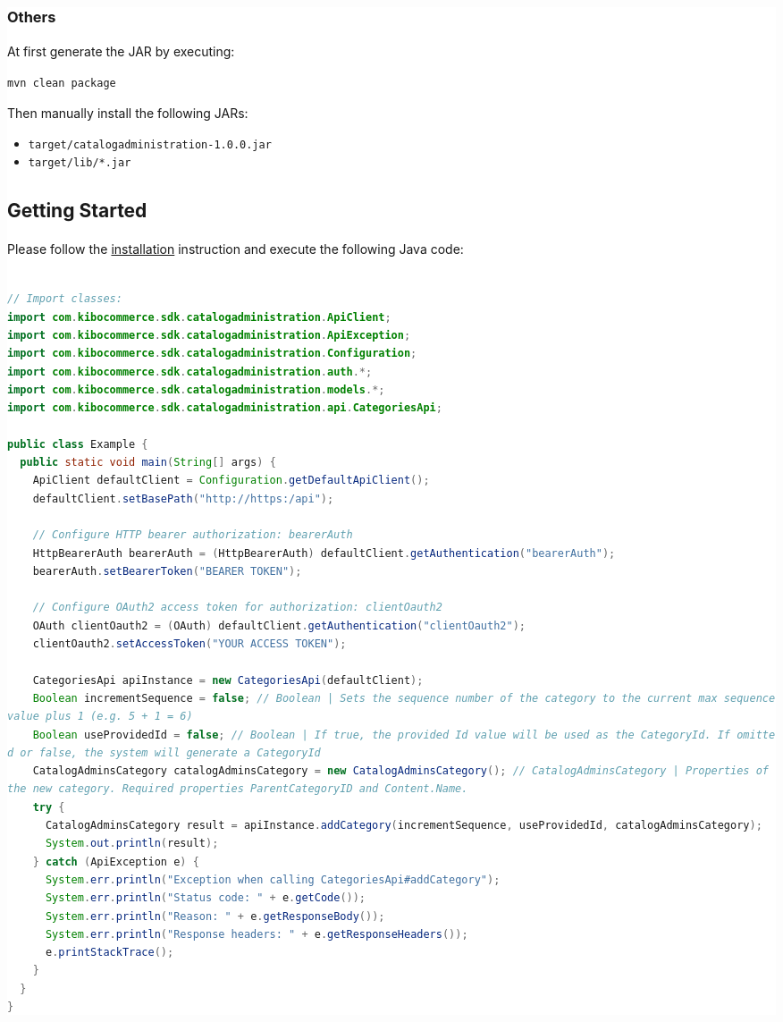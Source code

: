 ### Others

At first generate the JAR by executing:

```shell
mvn clean package
```

Then manually install the following JARs:

* `target/catalogadministration-1.0.0.jar`
* `target/lib/*.jar`

## Getting Started

Please follow the [installation](#installation) instruction and execute the following Java code:

```java

// Import classes:
import com.kibocommerce.sdk.catalogadministration.ApiClient;
import com.kibocommerce.sdk.catalogadministration.ApiException;
import com.kibocommerce.sdk.catalogadministration.Configuration;
import com.kibocommerce.sdk.catalogadministration.auth.*;
import com.kibocommerce.sdk.catalogadministration.models.*;
import com.kibocommerce.sdk.catalogadministration.api.CategoriesApi;

public class Example {
  public static void main(String[] args) {
    ApiClient defaultClient = Configuration.getDefaultApiClient();
    defaultClient.setBasePath("http://https:/api");
    
    // Configure HTTP bearer authorization: bearerAuth
    HttpBearerAuth bearerAuth = (HttpBearerAuth) defaultClient.getAuthentication("bearerAuth");
    bearerAuth.setBearerToken("BEARER TOKEN");

    // Configure OAuth2 access token for authorization: clientOauth2
    OAuth clientOauth2 = (OAuth) defaultClient.getAuthentication("clientOauth2");
    clientOauth2.setAccessToken("YOUR ACCESS TOKEN");

    CategoriesApi apiInstance = new CategoriesApi(defaultClient);
    Boolean incrementSequence = false; // Boolean | Sets the sequence number of the category to the current max sequence value plus 1 (e.g. 5 + 1 = 6)
    Boolean useProvidedId = false; // Boolean | If true, the provided Id value will be used as the CategoryId. If omitted or false, the system will generate a CategoryId
    CatalogAdminsCategory catalogAdminsCategory = new CatalogAdminsCategory(); // CatalogAdminsCategory | Properties of the new category. Required properties ParentCategoryID and Content.Name.
    try {
      CatalogAdminsCategory result = apiInstance.addCategory(incrementSequence, useProvidedId, catalogAdminsCategory);
      System.out.println(result);
    } catch (ApiException e) {
      System.err.println("Exception when calling CategoriesApi#addCategory");
      System.err.println("Status code: " + e.getCode());
      System.err.println("Reason: " + e.getResponseBody());
      System.err.println("Response headers: " + e.getResponseHeaders());
      e.printStackTrace();
    }
  }
}

```
